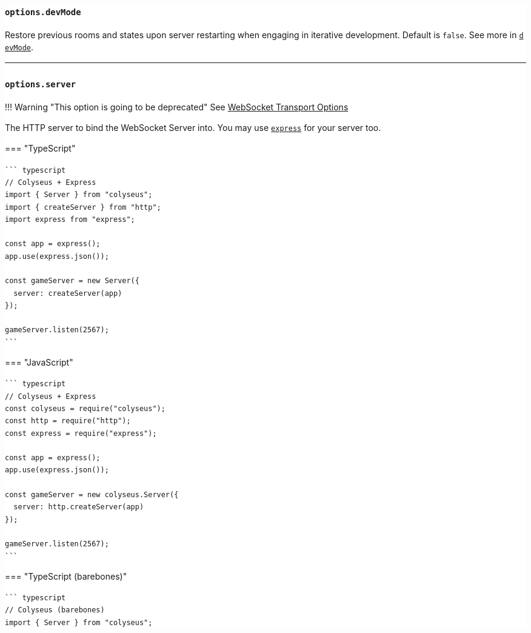 
### `options.devMode`

Restore previous rooms and states upon server restarting when engaging in iterative development.
Default is `false`. See more in [`devMode`](/devmode).

---

### `options.server`

!!! Warning "This option is going to be deprecated"
    See [WebSocket Transport Options](/server/transport/#optionsserver)

The HTTP server to bind the WebSocket Server into. You may use [`express`](https://www.npmjs.com/package/express) for your server too.

=== "TypeScript"

    ``` typescript
    // Colyseus + Express
    import { Server } from "colyseus";
    import { createServer } from "http";
    import express from "express";

    const app = express();
    app.use(express.json());

    const gameServer = new Server({
      server: createServer(app)
    });

    gameServer.listen(2567);
    ```

=== "JavaScript"

    ``` typescript
    // Colyseus + Express
    const colyseus = require("colyseus");
    const http = require("http");
    const express = require("express");

    const app = express();
    app.use(express.json());

    const gameServer = new colyseus.Server({
      server: http.createServer(app)
    });

    gameServer.listen(2567);
    ```

=== "TypeScript (barebones)"

    ``` typescript
    // Colyseus (barebones)
    import { Server } from "colyseus";
